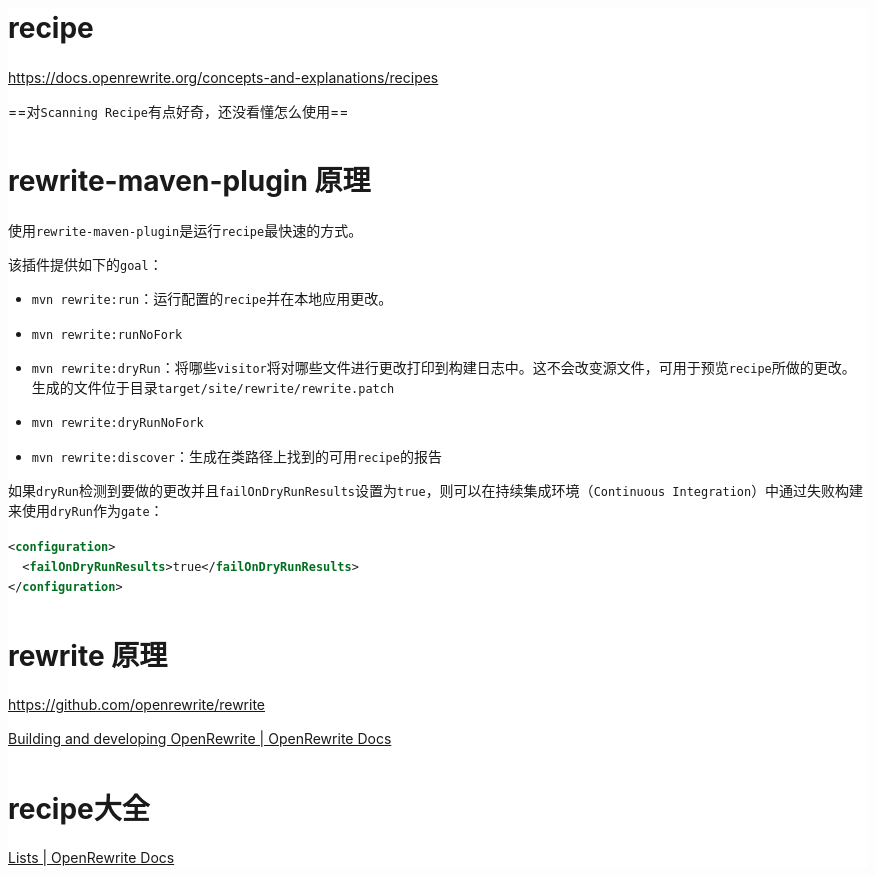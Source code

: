 # recipe

https://docs.openrewrite.org/concepts-and-explanations/recipes

==对`Scanning Recipe`有点好奇，还没看懂怎么使用==



# rewrite-maven-plugin 原理

使用`rewrite-maven-plugin`是运行`recipe`最快速的方式。

该插件提供如下的`goal`：

- `mvn rewrite:run`：运行配置的`recipe`并在本地应用更改。

- `mvn rewrite:runNoFork`
- `mvn rewrite:dryRun`：将哪些`visitor`将对哪些文件进行更改打印到构建日志中。这不会改变源文件，可用于预览`recipe`所做的更改。生成的文件位于目录`target/site/rewrite/rewrite.patch`
- `mvn rewrite:dryRunNoFork`
- `mvn rewrite:discover`：生成在类路径上找到的可用`recipe`的报告



如果`dryRun`检测到要做的更改并且`failOnDryRunResults`设置为`true`，则可以在持续集成环境（`Continuous Integration`）中通过失败构建来使用`dryRun`作为`gate`：

```xml
<configuration>
  <failOnDryRunResults>true</failOnDryRunResults>
</configuration>
```





#  rewrite 原理

https://github.com/openrewrite/rewrite

[Building and developing OpenRewrite | OpenRewrite Docs](https://docs.openrewrite.org/reference/building-openrewrite-from-source)





# recipe大全

[Lists | OpenRewrite Docs](https://docs.openrewrite.org/lists)